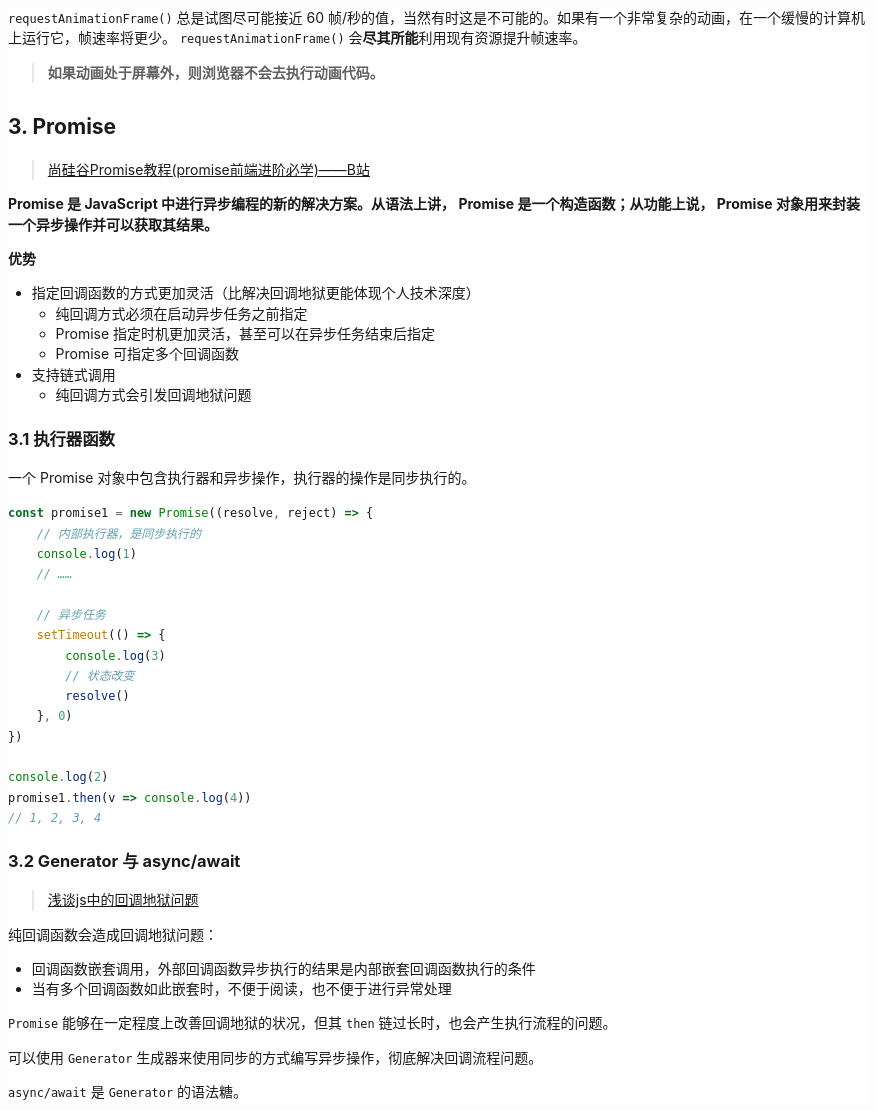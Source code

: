 `requestAnimationFrame()` 总是试图尽可能接近 60 帧/秒的值，当然有时这是不可能的。如果有一个非常复杂的动画，在一个缓慢的计算机上运行它，帧速率将更少。 `requestAnimationFrame()` 会**尽其所能**利用现有资源提升帧速率。

> **如果动画处于屏幕外，则浏览器不会去执行动画代码。**

## 3. Promise
> [尚硅谷Promise教程(promise前端进阶必学)——B站](https://www.bilibili.com/video/BV1MJ41197Eu)

**Promise 是 JavaScript 中进行异步编程的新的解决方案。从语法上讲， Promise 是一个构造函数；从功能上说， Promise 对象用来封装一个异步操作并可以获取其结果。**

**优势**

- 指定回调函数的方式更加灵活（比解决回调地狱更能体现个人技术深度）
    - 纯回调方式必须在启动异步任务之前指定
    - Promise 指定时机更加灵活，甚至可以在异步任务结束后指定
    - Promise 可指定多个回调函数
- 支持链式调用
    - 纯回调方式会引发回调地狱问题

### 3.1 执行器函数
一个 Promise 对象中包含执行器和异步操作，执行器的操作是同步执行的。

```js
const promise1 = new Promise((resolve, reject) => {
    // 内部执行器，是同步执行的
    console.log(1)
    // ……

    // 异步任务
    setTimeout(() => {
        console.log(3)
        // 状态改变
        resolve()
    }, 0)
})

console.log(2)
promise1.then(v => console.log(4))
// 1, 2, 3, 4
```

### 3.2 Generator 与 async/await
> [浅谈js中的回调地狱问题](https://blog.csdn.net/qq_21602341/article/details/87820778)

纯回调函数会造成回调地狱问题：

- 回调函数嵌套调用，外部回调函数异步执行的结果是内部嵌套回调函数执行的条件
- 当有多个回调函数如此嵌套时，不便于阅读，也不便于进行异常处理

`Promise` 能够在一定程度上改善回调地狱的状况，但其 `then` 链过长时，也会产生执行流程的问题。

可以使用 `Generator` 生成器来使用同步的方式编写异步操作，彻底解决回调流程问题。

`async/await` 是 `Generator` 的语法糖。
